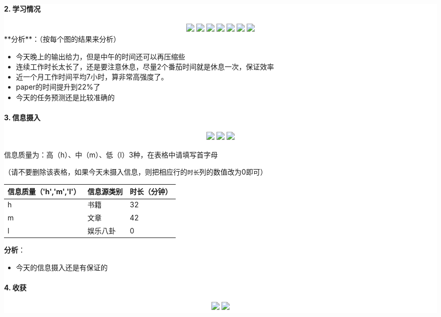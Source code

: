 #### 2. 学习情况
<center class='half'>
<img src='C:\Users\Admistr\Desktop\TimeManagement\src\output\figure\20210409\activate\Figure1-activate-bar-20210409_20210409.png' width='230;' />
<img src='C:\Users\Admistr\Desktop\TimeManagement\src\output\figure\20210409\activate\Figure2-activate-waterfall-20210403_20210409.png' width='230;' />
<img src='C:\Users\Admistr\Desktop\TimeManagement\src\output\figure\20210409\activate\Figure3-activate-bar-20210311_20210409.png' width='230;' />
<img src='C:\Users\Admistr\Desktop\TimeManagement\src\output\figure\20210409\activate\Figure4-investment-pie-20210311_20210409.png' width='230;' />
<img src='C:\Users\Admistr\Desktop\TimeManagement\src\output\figure\20210409\activate\Figure5-activate-brokenbarh-20210403_20210409.png' width='230;' />
<img src='C:\Users\Admistr\Desktop\TimeManagement\src\output\figure\20210409\activate\Figure6-activate-predict-bar-20210409_20210409.png' width='230;' />
<img src='C:\Users\Admistr\Desktop\TimeManagement\src\output\figure\20210409\activate\Figure7-activate-calendar-20200410_20210409.png' width='500;' />
</center>
**分析**：（按每个图的结果来分析）

- 今天晚上的输出给力，但是中午的时间还可以再压缩些
- 连续工作时长太长了，还是要注意休息，尽量2个番茄时间就是休息一次，保证效率
- 近一个月工作时间平均7小时，算非常高强度了。
- paper的时间提升到22%了
- 今天的任务预测还是比较准确的

#### 3. 信息摄入
<center class='half'>
<img src='C:\Users\Admistr\Desktop\TimeManagement\src\output\figure\20210409\information\Figure1-dayinformation-pie-20210409_20210409.png' width='230;' />
<img src='C:\Users\Admistr\Desktop\TimeManagement\src\output\figure\20210409\information\Figure2-dayinformation-stackbar-20210409_20210409.png' width='230;' />
<img src='C:\Users\Admistr\Desktop\TimeManagement\src\output\figure\20210409\information\Figure3-monthinformation-stackbar-20210311_20210409.png' width='270;' />
</center>

信息质量为：高（h）、中（m）、低（l）3种，在表格中请填写首字母

（请不要删除该表格，如果今天未摄入信息，则把相应行的`时长`列的数值改为0即可）

| 信息质量（'h','m','l'） | 信息源类别 | 时长（分钟） |
| ----------------------- | ---------- | ------------ |
| h                       | 书籍       | 32           |
| m                       | 文章       | 42           |
| l                       | 娱乐八卦   | 0            |

**分析**：

- 今天的信息摄入还是有保证的

#### 4. 收获
<center class='half'>
<img src='C:\Users\Admistr\Desktop\TimeManagement\src\output\figure\20210409\harvest\Figure1-harvest-cloud-20200410_20210409.png' width='300;' />
<img src='C:\Users\Admistr\Desktop\TimeManagement\src\output\figure\20210409\harvest\Figure2-harvest-vbar-20200410_20210409.png' width='300;' />
</center>
